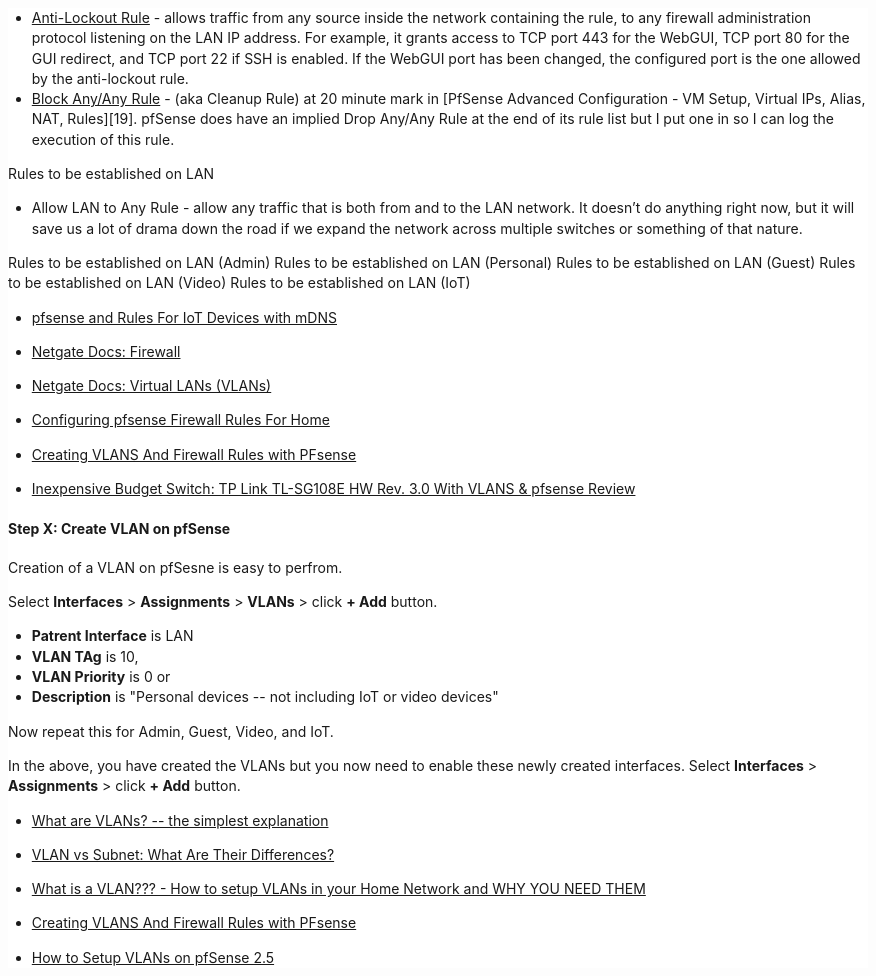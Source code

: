 * [Anti-Lockout Rule](https://docs.netgate.com/pfsense/en/latest/firewall/rule-methodology.html#anti-lockout-rule) - allows traffic from any source inside the network containing the rule, to any firewall administration protocol listening on the LAN IP address. For example, it grants access to TCP port 443 for the WebGUI, TCP port 80 for the GUI redirect, and TCP port 22 if SSH is enabled. If the WebGUI port has been changed, the configured port is the one allowed by the anti-lockout rule.
* [Block Any/Any Rule](https://www.liquidweb.com/kb/best-practices-for-firewall-rules/#:~:text=The%20main%20purpose%20of%20firewalls,all%20mechanism%20for%20capturing%20traffic.) - (aka Cleanup Rule) at 20 minute mark in [PfSense Advanced Configuration - VM Setup, Virtual IPs, Alias, NAT, Rules][19].
pfSense does have an implied Drop Any/Any Rule at the end of its rule list but I put one in so I can log the execution of this rule.

Rules to be established on LAN

* Allow LAN to Any Rule - allow any traffic that is both from and to the LAN network. It doesn’t do anything right now, but it will save us a lot of drama down the road if we expand the network across multiple switches or something of that nature.

Rules to be established on LAN (Admin)
Rules to be established on LAN (Personal)
Rules to be established on LAN (Guest)
Rules to be established on LAN (Video)
Rules to be established on LAN (IoT)

* [pfsense and Rules For IoT Devices with mDNS](https://www.youtube.com/watch?v=HW9mUrF1ZgU)

* [Netgate Docs: Firewall](https://docs.netgate.com/pfsense/en/latest/firewall/index.html)
* [Netgate Docs: Virtual LANs (VLANs)](https://docs.netgate.com/pfsense/en/latest/vlan/index.html)
* [Configuring pfsense Firewall Rules For Home](https://www.youtube.com/watch?v=bjr0rm93uVA)
* [Creating VLANS And Firewall Rules with PFsense](https://www.youtube.com/watch?v=CDUyMpBC8bw)
* [Inexpensive Budget Switch: TP Link TL-SG108E HW Rev. 3.0 With VLANS & pfsense Review](https://www.youtube.com/watch?v=5ohLAFHnOHg)


#### Step X: Create VLAN on pfSense

Creation of a VLAN on pfSesne is easy to perfrom.

Select **Interfaces** > **Assignments** >  **VLANs** > click **+ Add** button.

* **Patrent Interface** is LAN
* **VLAN TAg** is 10,
* **VLAN Priority** is 0 or <blank>
* **Description** is "Personal devices -- not including IoT or video devices"

Now repeat this for Admin, Guest, Video, and IoT.

In the above, you have created the VLANs but you now need to enable these newly created interfaces.
Select **Interfaces** > **Assignments** > click **+ Add** button.

* [What are VLANs? -- the simplest explanation](https://www.youtube.com/watch?v=MmwF1oHOvmg)
* [VLAN vs Subnet: What Are Their Differences?](https://www.fiber-optic-transceiver-module.com/vlan-vs-subnet.html)
* [What is a VLAN??? - How to setup VLANs in your Home Network and WHY YOU NEED THEM](https://www.youtube.com/watch?v=XdqP14NclZ0&list=PLPUuhipqbOXSr-LIm5PLNojvLw3nIWNOY&index=1)

* [Creating VLANS And Firewall Rules with PFsense](https://www.youtube.com/watch?v=CDUyMpBC8bw)
* [How to Setup VLANs on pfSense 2.5](https://www.youtube.com/watch?v=EevGik0vwlM)
